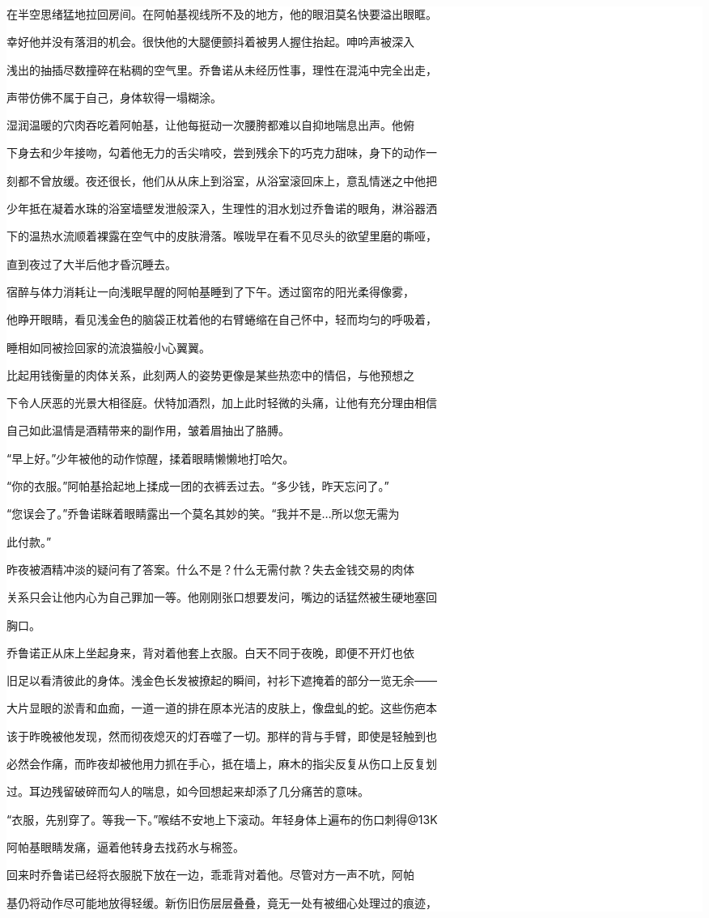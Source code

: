 在半空思绪猛地拉回房间。在阿帕基视线所不及的地方，他的眼泪莫名快要溢出眼眶。 

幸好他并没有落泪的机会。很快他的大腿便颤抖着被男人握住抬起。呻吟声被深入 

浅出的抽插尽数撞碎在粘稠的空气里。乔鲁诺从未经历性事，理性在混沌中完全出走， 

声带仿佛不属于自己，身体软得一塌糊涂。 

湿润温暖的穴肉吞吃着阿帕基，让他每挺动一次腰胯都难以自抑地喘息出声。他俯 

下身去和少年接吻，勾着他无力的舌尖啃咬，尝到残余下的巧克力甜味，身下的动作一 

刻都不曾放缓。夜还很长，他们从从床上到浴室，从浴室滚回床上，意乱情迷之中他把 

少年抵在凝着水珠的浴室墙壁发泄般深入，生理性的泪水划过乔鲁诺的眼角，淋浴器洒 

下的温热水流顺着裸露在空气中的皮肤滑落。喉咙早在看不见尽头的欲望里磨的嘶哑， 

直到夜过了大半后他才昏沉睡去。 

宿醉与体力消耗让一向浅眠早醒的阿帕基睡到了下午。透过窗帘的阳光柔得像雾， 

他睁开眼睛，看见浅金色的脑袋正枕着他的右臂蜷缩在自己怀中，轻而均匀的呼吸着， 

睡相如同被捡回家的流浪猫般小心翼翼。 

比起用钱衡量的肉体关系，此刻两人的姿势更像是某些热恋中的情侣，与他预想之 

下令人厌恶的光景大相径庭。伏特加酒烈，加上此时轻微的头痛，让他有充分理由相信 

自己如此温情是酒精带来的副作用，皱着眉抽出了胳膊。 

“早上好。”少年被他的动作惊醒，揉着眼睛懒懒地打哈欠。 

“你的衣服。”阿帕基拾起地上揉成一团的衣裤丢过去。“多少钱，昨天忘问了。” 

“您误会了。”乔鲁诺眯着眼睛露出一个莫名其妙的笑。“我并不是…所以您无需为 

此付款。” 

昨夜被酒精冲淡的疑问有了答案。什么不是？什么无需付款？失去金钱交易的肉体 

关系只会让他内心为自己罪加一等。他刚刚张口想要发问，嘴边的话猛然被生硬地塞回 

胸口。

乔鲁诺正从床上坐起身来，背对着他套上衣服。白天不同于夜晚，即便不开灯也依 

旧足以看清彼此的身体。浅金色长发被撩起的瞬间，衬衫下遮掩着的部分一览无余—— 

大片显眼的淤青和血痂，一道一道的排在原本光洁的皮肤上，像盘虬的蛇。这些伤疤本 

该于昨晚被他发现，然而彻夜熄灭的灯吞噬了一切。那样的背与手臂，即使是轻触到也 

必然会作痛，而昨夜却被他用力抓在手心，抵在墙上，麻木的指尖反复从伤口上反复划 

过。耳边残留破碎而勾人的喘息，如今回想起来却添了几分痛苦的意味。 

“衣服，先别穿了。等我一下。”喉结不安地上下滚动。年轻身体上遍布的伤口刺得@13K 

阿帕基眼睛发痛，逼着他转身去找药水与棉签。 

回来时乔鲁诺已经将衣服脱下放在一边，乖乖背对着他。尽管对方一声不吭，阿帕 

基仍将动作尽可能地放得轻缓。新伤旧伤层层叠叠，竟无一处有被细心处理过的痕迹， 
